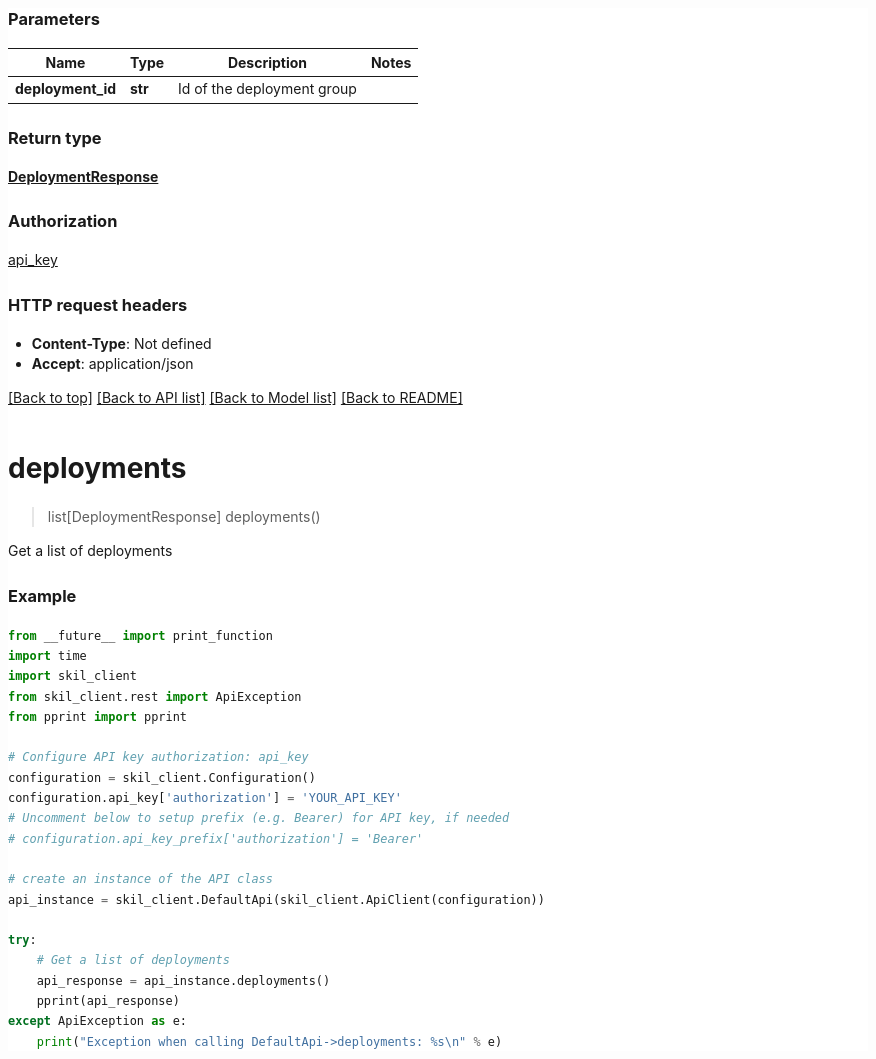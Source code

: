 ### Parameters

Name | Type | Description  | Notes
------------- | ------------- | ------------- | -------------
 **deployment_id** | **str**| Id of the deployment group | 

### Return type

[**DeploymentResponse**](DeploymentResponse.md)

### Authorization

[api_key](../README.md#api_key)

### HTTP request headers

 - **Content-Type**: Not defined
 - **Accept**: application/json

[[Back to top]](#) [[Back to API list]](../README.md#documentation-for-api-endpoints) [[Back to Model list]](../README.md#documentation-for-models) [[Back to README]](../README.md)

# **deployments**
> list[DeploymentResponse] deployments()

Get a list of deployments

### Example
```python
from __future__ import print_function
import time
import skil_client
from skil_client.rest import ApiException
from pprint import pprint

# Configure API key authorization: api_key
configuration = skil_client.Configuration()
configuration.api_key['authorization'] = 'YOUR_API_KEY'
# Uncomment below to setup prefix (e.g. Bearer) for API key, if needed
# configuration.api_key_prefix['authorization'] = 'Bearer'

# create an instance of the API class
api_instance = skil_client.DefaultApi(skil_client.ApiClient(configuration))

try:
    # Get a list of deployments
    api_response = api_instance.deployments()
    pprint(api_response)
except ApiException as e:
    print("Exception when calling DefaultApi->deployments: %s\n" % e)
```
